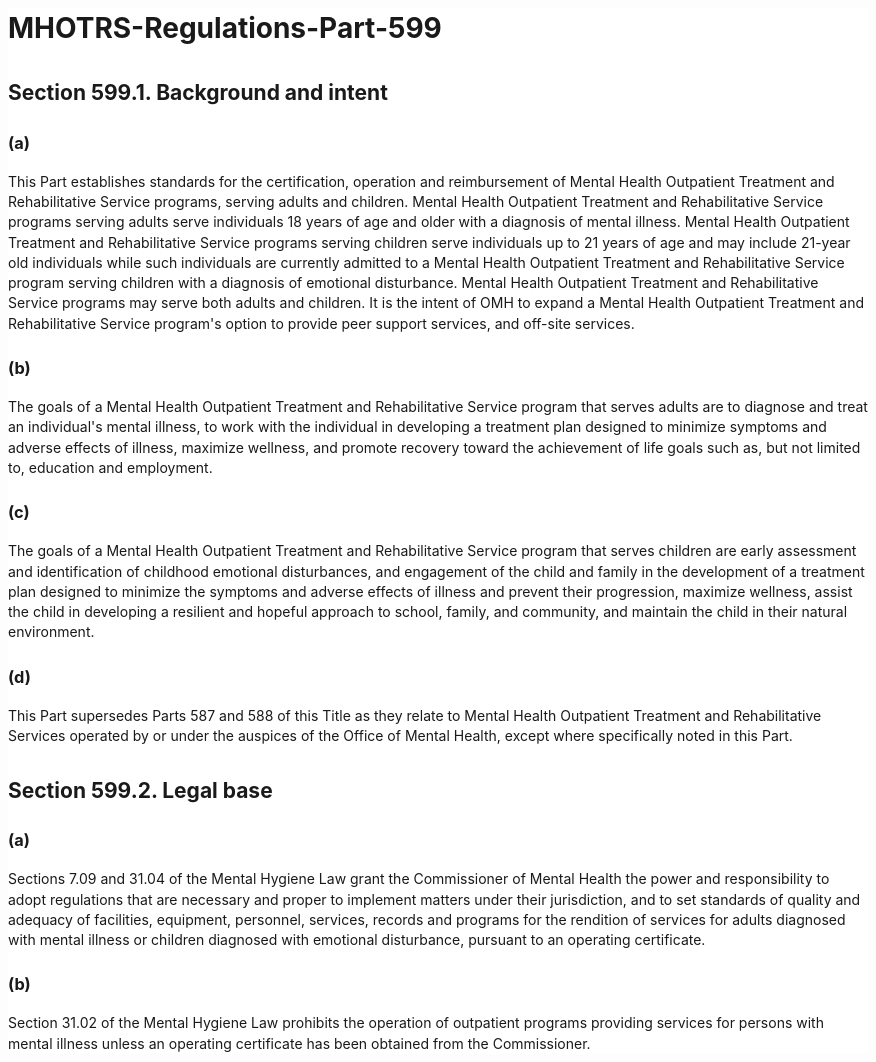 # MHOTRS-Regulations-Part-599

## Section 599.1. Background and intent

### (a)
This Part establishes standards for the certification, operation and reimbursement of Mental Health Outpatient Treatment and Rehabilitative Service programs, serving adults and children.
Mental Health Outpatient Treatment and Rehabilitative Service programs serving adults serve individuals 18 years of age and older with a diagnosis of mental illness. Mental Health Outpatient Treatment and Rehabilitative Service programs serving children serve individuals up to 21 years of age and may include 21-year old individuals while such individuals are currently admitted to a Mental Health Outpatient Treatment and Rehabilitative Service program serving children with a diagnosis of emotional disturbance. Mental Health Outpatient Treatment and Rehabilitative Service programs may serve both adults and children. It is the intent of OMH to expand a Mental Health Outpatient Treatment and Rehabilitative Service program's option to provide peer support services, and off-site services.

### (b)
The goals of a Mental Health Outpatient Treatment and Rehabilitative Service program that serves adults are to diagnose and treat an individual's mental illness, to work with the individual in developing a treatment plan designed to minimize symptoms and adverse effects of illness, maximize wellness, and promote recovery toward the achievement of life goals such as, but not limited to, education and employment.

### (c)
The goals of a Mental Health Outpatient Treatment and Rehabilitative Service program that serves children are early assessment and identification of childhood emotional disturbances, and engagement of the child and family in the development of a treatment plan designed to minimize the symptoms and adverse effects of illness and prevent their progression, maximize wellness, assist the child in developing a resilient and hopeful approach to school, family, and community, and maintain the child in their natural environment.

### (d)
This Part supersedes Parts 587 and 588 of this Title as they relate to Mental Health Outpatient Treatment and Rehabilitative Services operated by or under the auspices of the Office of Mental Health, except where specifically noted in this Part.

## Section 599.2. Legal base

### (a)
Sections 7.09 and 31.04 of the Mental Hygiene Law grant the Commissioner of Mental Health the power and responsibility to adopt regulations that are necessary and proper to implement matters under their jurisdiction, and to set standards of quality and adequacy of facilities, equipment, personnel, services, records and programs for the rendition of services for adults diagnosed with mental illness or children diagnosed with emotional disturbance, pursuant to an operating certificate.

### (b)
Section 31.02 of the Mental Hygiene Law prohibits the operation of outpatient programs providing services for persons with mental illness unless an operating certificate has been obtained from the Commissioner.
